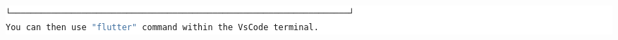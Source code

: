 ```bash
└───────────────────────────────────────────────────────────────────┘
You can then use "flutter" command within the VsCode terminal.
```
